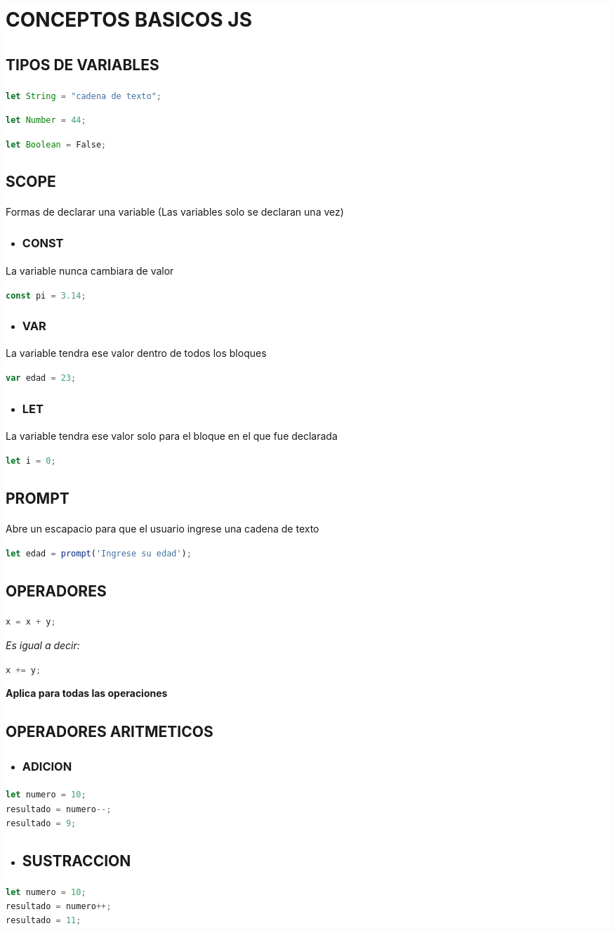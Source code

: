 # CONCEPTOS BASICOS JS

## TIPOS DE VARIABLES

~~~ js
let String = "cadena de texto";
~~~

~~~ js
let Number = 44;
~~~

~~~ js
let Boolean = False;
~~~

##  SCOPE
Formas de declarar una variable (Las variables solo se declaran una vez)

* ### CONST 
La variable nunca cambiara de valor
~~~ js
const pi = 3.14;
~~~
* ### VAR
La variable tendra ese valor dentro de todos los bloques
~~~ js
var edad = 23;
~~~
* ### LET
La variable tendra ese valor solo para el bloque en el que fue declarada
~~~ js
let i = 0;
~~~

## PROMPT
Abre un escapacio para que el usuario ingrese una cadena de texto
~~~ js
let edad = prompt('Ingrese su edad');
~~~

 ## OPERADORES
 ~~~ js
 x = x + y;
 ~~~
 *Es igual a decir:*
 ~~~ js
 x += y;
 ~~~
**Aplica para todas las operaciones**

## OPERADORES ARITMETICOS
* ### ADICION
~~~ js
let numero = 10;
resultado = numero--;
resultado = 9;
~~~
* ## SUSTRACCION
~~~ js
let numero = 10;
resultado = numero++;
resultado = 11;
~~~
